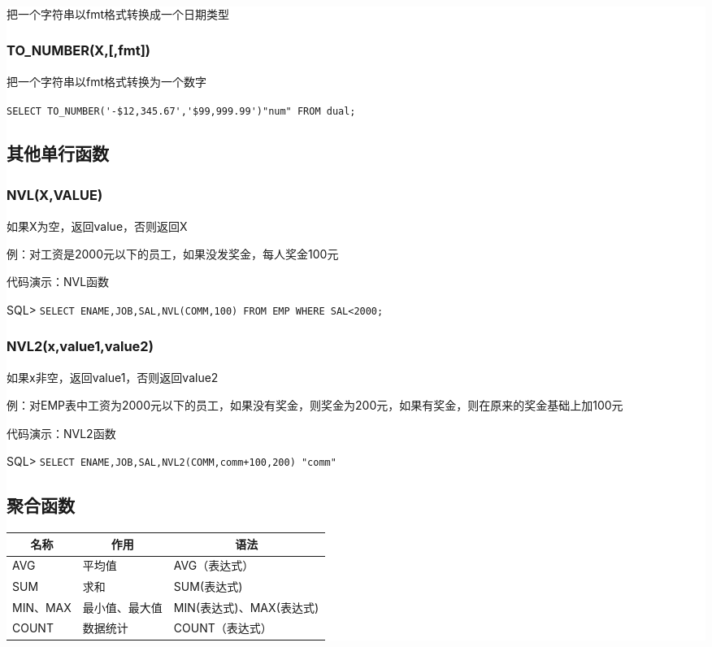 把一个字符串以fmt格式转换成一个日期类型



### TO_NUMBER(X,[,fmt])

把一个字符串以fmt格式转换为一个数字

`SELECT TO_NUMBER('-$12,345.67','$99,999.99')"num" FROM dual;`



## 其他单行函数

### NVL(X,VALUE)

如果X为空，返回value，否则返回X

例：对工资是2000元以下的员工，如果没发奖金，每人奖金100元

代码演示：NVL函数

SQL> `SELECT ENAME,JOB,SAL,NVL(COMM,100) FROM EMP WHERE SAL<2000;`


### NVL2(x,value1,value2)

如果x非空，返回value1，否则返回value2

例：对EMP表中工资为2000元以下的员工，如果没有奖金，则奖金为200元，如果有奖金，则在原来的奖金基础上加100元

代码演示：NVL2函数

SQL> `SELECT ENAME,JOB,SAL,NVL2(COMM,comm+100,200) "comm"`


## 聚合函数

| 名称     | 作用           | 语法                     |
| -------- | -------------- | ------------------------ |
| AVG      | 平均值         | AVG（表达式）            |
| SUM      | 求和           | SUM(表达式)              |
| MIN、MAX | 最小值、最大值 | MIN(表达式)、MAX(表达式) |
| COUNT    | 数据统计       | COUNT（表达式）          |

